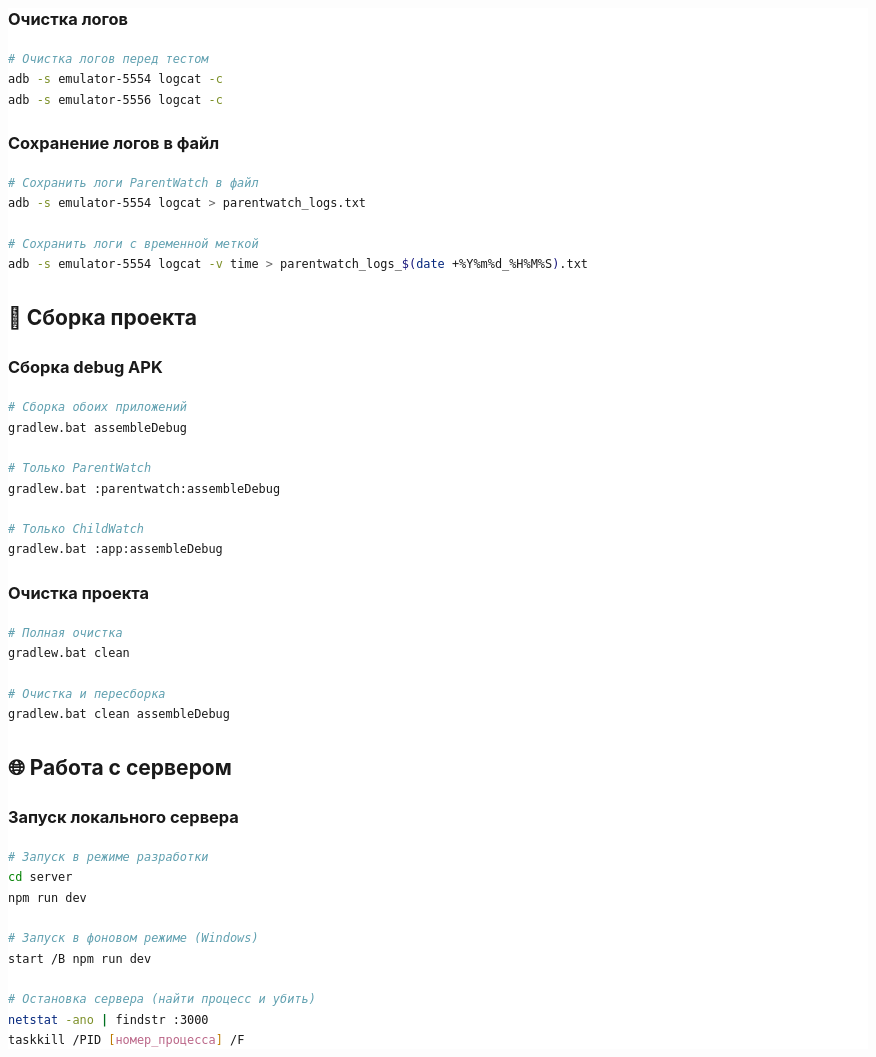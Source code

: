 ### Очистка логов
```bash
# Очистка логов перед тестом
adb -s emulator-5554 logcat -c
adb -s emulator-5556 logcat -c
```

### Сохранение логов в файл
```bash
# Сохранить логи ParentWatch в файл
adb -s emulator-5554 logcat > parentwatch_logs.txt

# Сохранить логи с временной меткой
adb -s emulator-5554 logcat -v time > parentwatch_logs_$(date +%Y%m%d_%H%M%S).txt
```

## 🔨 Сборка проекта

### Сборка debug APK
```bash
# Сборка обоих приложений
gradlew.bat assembleDebug

# Только ParentWatch
gradlew.bat :parentwatch:assembleDebug

# Только ChildWatch
gradlew.bat :app:assembleDebug
```

### Очистка проекта
```bash
# Полная очистка
gradlew.bat clean

# Очистка и пересборка
gradlew.bat clean assembleDebug
```

## 🌐 Работа с сервером

### Запуск локального сервера
```bash
# Запуск в режиме разработки
cd server
npm run dev

# Запуск в фоновом режиме (Windows)
start /B npm run dev

# Остановка сервера (найти процесс и убить)
netstat -ano | findstr :3000
taskkill /PID [номер_процесса] /F
```

